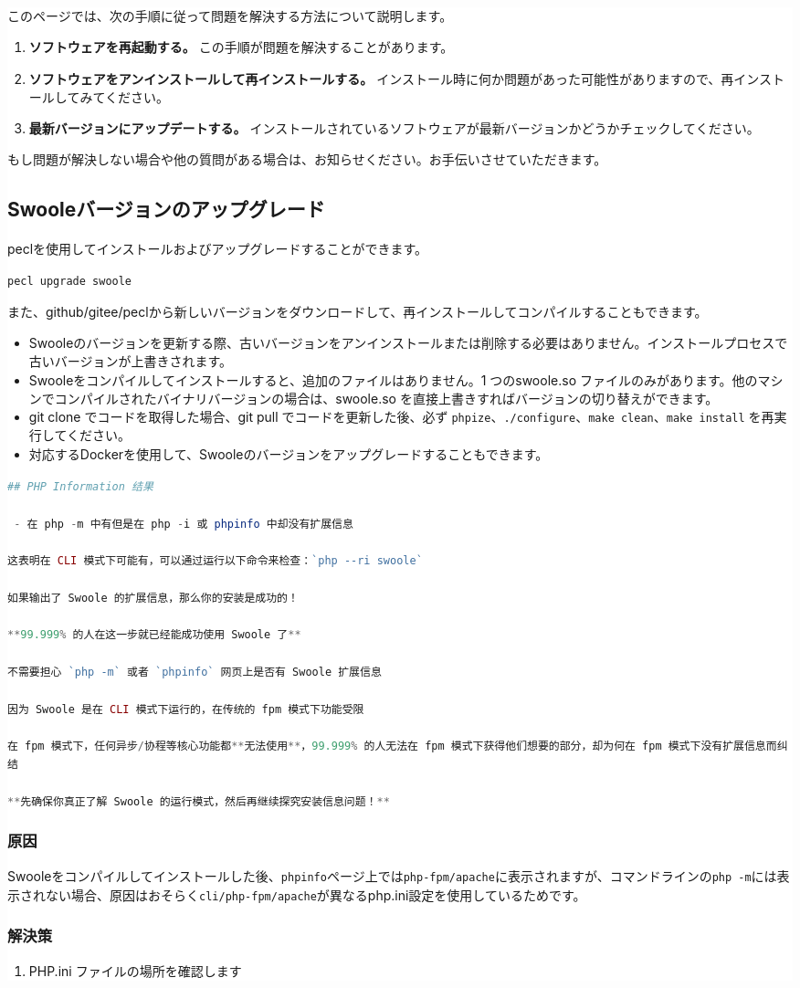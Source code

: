 このページでは、次の手順に従って問題を解決する方法について説明します。

1. **ソフトウェアを再起動する。**
   この手順が問題を解決することがあります。

2. **ソフトウェアをアンインストールして再インストールする。**
   インストール時に何か問題があった可能性がありますので、再インストールしてみてください。

3. **最新バージョンにアップデートする。**
   インストールされているソフトウェアが最新バージョンかどうかチェックしてください。

もし問題が解決しない場合や他の質問がある場合は、お知らせください。お手伝いさせていただきます。
## Swooleバージョンのアップグレード

peclを使用してインストールおよびアップグレードすることができます。

```shell
pecl upgrade swoole
```

また、github/gitee/peclから新しいバージョンをダウンロードして、再インストールしてコンパイルすることもできます。

* Swooleのバージョンを更新する際、古いバージョンをアンインストールまたは削除する必要はありません。インストールプロセスで古いバージョンが上書きされます。
* Swooleをコンパイルしてインストールすると、追加のファイルはありません。1 つのswoole.so ファイルのみがあります。他のマシンでコンパイルされたバイナリバージョンの場合は、swoole.so を直接上書きすればバージョンの切り替えができます。
* git clone でコードを取得した場合、git pull でコードを更新した後、必ず `phpize`、`./configure`、`make clean`、`make install` を再実行してください。
* 対応するDockerを使用して、Swooleのバージョンをアップグレードすることもできます。
```php
## PHP Information 结果

 - 在 php -m 中有但是在 php -i 或 phpinfo 中却没有扩展信息

这表明在 CLI 模式下可能有，可以通过运行以下命令来检查：`php --ri swoole`

如果输出了 Swoole 的扩展信息，那么你的安装是成功的！

**99.999% 的人在这一步就已经能成功使用 Swoole 了**

不需要担心 `php -m` 或者 `phpinfo` 网页上是否有 Swoole 扩展信息

因为 Swoole 是在 CLI 模式下运行的，在传统的 fpm 模式下功能受限

在 fpm 模式下，任何异步/协程等核心功能都**无法使用**，99.999% 的人无法在 fpm 模式下获得他们想要的部分，却为何在 fpm 模式下没有扩展信息而纠结

**先确保你真正了解 Swoole 的运行模式，然后再继续探究安装信息问题！**
```
### 原因

Swooleをコンパイルしてインストールした後、`phpinfo`ページ上では`php-fpm/apache`に表示されますが、コマンドラインの`php -m`には表示されない場合、原因はおそらく`cli/php-fpm/apache`が異なるphp.ini設定を使用しているためです。
### 解決策

1. PHP.ini ファイルの場所を確認します
